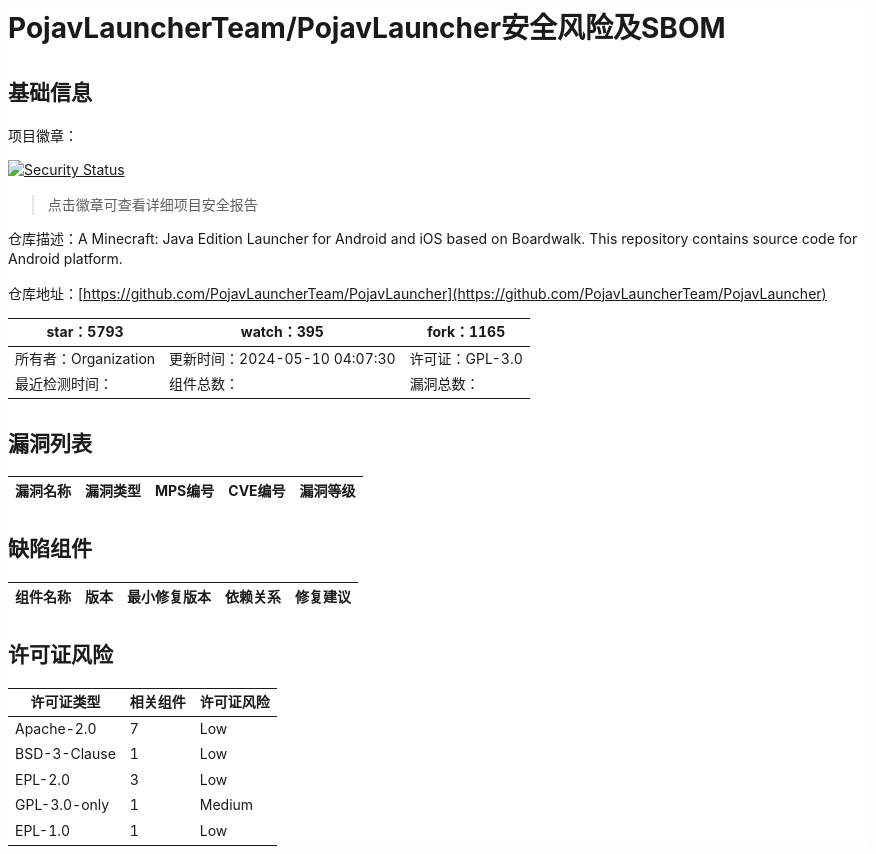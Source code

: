 # PojavLauncherTeam/PojavLauncher安全风险及SBOM

## 基础信息

项目徽章：

[![Security Status](https://www.murphysec.com/platform3/v31/badge/1790083049281011712.svg)](https://www.murphysec.com/console/report/1693323869761069056/1790083049281011712)

> 点击徽章可查看详细项目安全报告

仓库描述：A Minecraft: Java Edition Launcher for Android and iOS based on Boardwalk. This repository contains source code for Android platform.

仓库地址：[https://github.com/PojavLauncherTeam/PojavLauncher](https://github.com/PojavLauncherTeam/PojavLauncher)

| star：5793 | watch：395 | fork：1165 |
| ----------- | -------------- | ------------ |
| 所有者：Organization | 更新时间：2024-05-10 04:07:30 | 许可证：GPL-3.0 |
| 最近检测时间： | 组件总数： | 漏洞总数： |




## 漏洞列表

| 漏洞名称 | 漏洞类型 | MPS编号 | CVE编号 | 漏洞等级 |
| ------- | ------ | ------- | ------ | ----- |





## 缺陷组件

| 组件名称 | 版本 | 最小修复版本 | 依赖关系 | 修复建议 |
| -------- | ---- | ------------ | -------- | -------- |





## 许可证风险

| 许可证类型 | 相关组件 | 许可证风险 |
| ---------- | -------- | ---------- |
|Apache-2.0|7|Low|
|BSD-3-Clause|1|Low|
|EPL-2.0|3|Low|
|GPL-3.0-only|1|Medium|
|EPL-1.0|1|Low|
